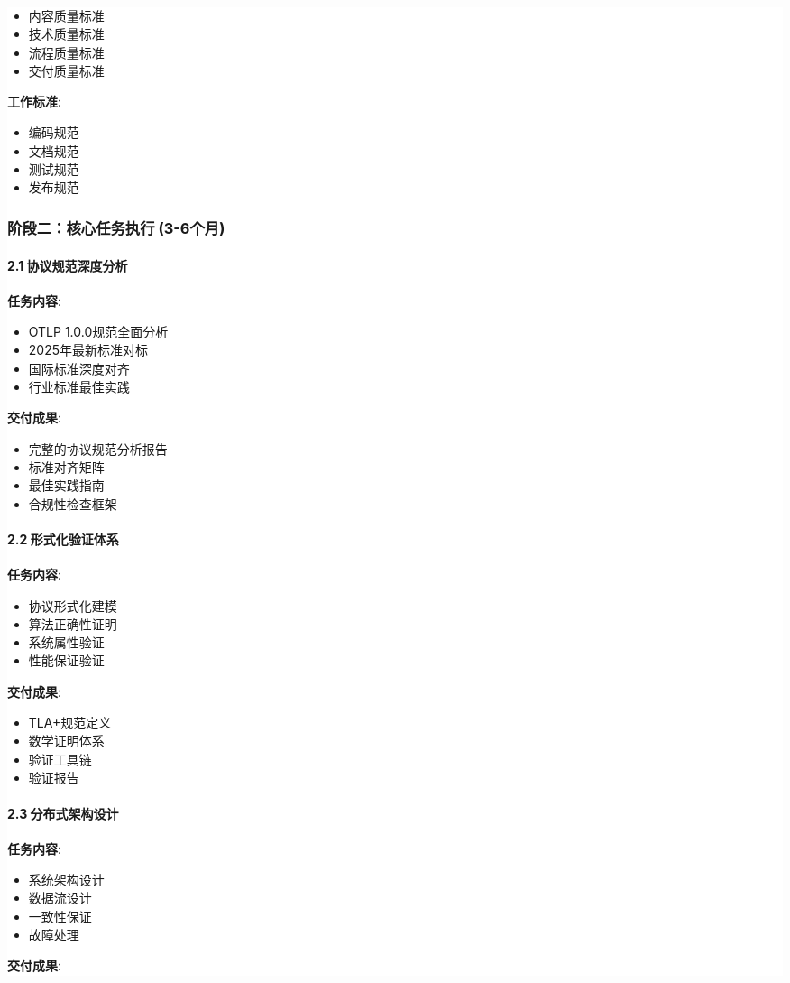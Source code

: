 - 内容质量标准
- 技术质量标准
- 流程质量标准
- 交付质量标准

**工作标准**:

- 编码规范
- 文档规范
- 测试规范
- 发布规范

### 阶段二：核心任务执行 (3-6个月)

#### 2.1 协议规范深度分析

**任务内容**:

- OTLP 1.0.0规范全面分析
- 2025年最新标准对标
- 国际标准深度对齐
- 行业标准最佳实践

**交付成果**:

- 完整的协议规范分析报告
- 标准对齐矩阵
- 最佳实践指南
- 合规性检查框架

#### 2.2 形式化验证体系

**任务内容**:

- 协议形式化建模
- 算法正确性证明
- 系统属性验证
- 性能保证验证

**交付成果**:

- TLA+规范定义
- 数学证明体系
- 验证工具链
- 验证报告

#### 2.3 分布式架构设计

**任务内容**:

- 系统架构设计
- 数据流设计
- 一致性保证
- 故障处理

**交付成果**:
